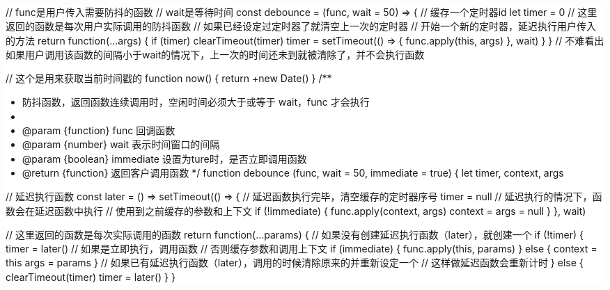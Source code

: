 // func是用户传入需要防抖的函数
// wait是等待时间
const debounce = (func, wait = 50) => {
  // 缓存一个定时器id
  let timer = 0
  // 这里返回的函数是每次用户实际调用的防抖函数
  // 如果已经设定过定时器了就清空上一次的定时器
  // 开始一个新的定时器，延迟执行用户传入的方法
  return function(...args) {
    if (timer) clearTimeout(timer)
    timer = setTimeout(() => {
      func.apply(this, args)
    }, wait)
  }
}
// 不难看出如果用户调用该函数的间隔小于wait的情况下，上一次的时间还未到就被清除了，并不会执行函数


// 这个是用来获取当前时间戳的
function now() {
  return +new Date()
}
/**
 * 防抖函数，返回函数连续调用时，空闲时间必须大于或等于 wait，func 才会执行
 *
 * @param  {function} func        回调函数
 * @param  {number}   wait        表示时间窗口的间隔
 * @param  {boolean}  immediate   设置为ture时，是否立即调用函数
 * @return {function}             返回客户调用函数
 */
function debounce (func, wait = 50, immediate = true) {
  let timer, context, args
  
  // 延迟执行函数
  const later = () => setTimeout(() => {
    // 延迟函数执行完毕，清空缓存的定时器序号
    timer = null
    // 延迟执行的情况下，函数会在延迟函数中执行
    // 使用到之前缓存的参数和上下文
    if (!immediate) {
      func.apply(context, args)
      context = args = null
    }
  }, wait)

  // 这里返回的函数是每次实际调用的函数
  return function(...params) {
    // 如果没有创建延迟执行函数（later），就创建一个
    if (!timer) {
      timer = later()
      // 如果是立即执行，调用函数
      // 否则缓存参数和调用上下文
      if (immediate) {
        func.apply(this, params)
      } else {
        context = this
        args = params
      }
    // 如果已有延迟执行函数（later），调用的时候清除原来的并重新设定一个
    // 这样做延迟函数会重新计时
    } else {
      clearTimeout(timer)
      timer = later()
    }
  }